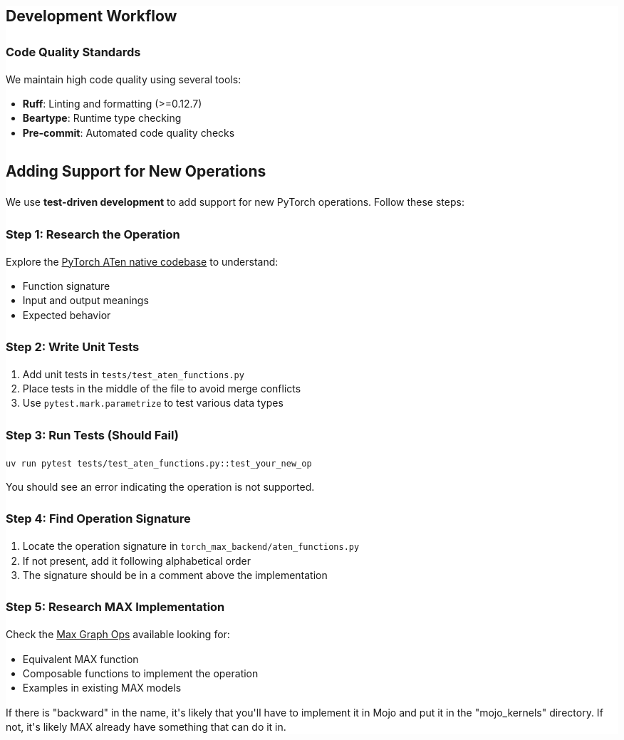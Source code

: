 ## Development Workflow

### Code Quality Standards

We maintain high code quality using several tools:

- **Ruff**: Linting and formatting (>=0.12.7)
- **Beartype**: Runtime type checking
- **Pre-commit**: Automated code quality checks

## Adding Support for New Operations

We use **test-driven development** to add support for new PyTorch operations. Follow these steps:

### Step 1: Research the Operation

Explore the [PyTorch ATen native codebase](https://github.com/pytorch/pytorch/tree/main/aten/src/ATen/native) to understand:
- Function signature
- Input and output meanings
- Expected behavior

### Step 2: Write Unit Tests

1. Add unit tests in `tests/test_aten_functions.py`
2. Place tests in the middle of the file to avoid merge conflicts
3. Use `pytest.mark.parametrize` to test various data types

### Step 3: Run Tests (Should Fail)

```bash
uv run pytest tests/test_aten_functions.py::test_your_new_op
```

You should see an error indicating the operation is not supported.

### Step 4: Find Operation Signature

1. Locate the operation signature in `torch_max_backend/aten_functions.py`
2. If not present, add it following alphabetical order
3. The signature should be in a comment above the implementation

### Step 5: Research MAX Implementation

Check the [Max Graph Ops](https://docs.modular.com/max/api/python/graph/ops/) available looking for:

- Equivalent MAX function
- Composable functions to implement the operation
- Examples in existing MAX models

If there is "backward" in the name, it's likely that you'll have to implement it in Mojo and put it in the "mojo_kernels" directory. If not, it's likely MAX already have something that can do it in.
